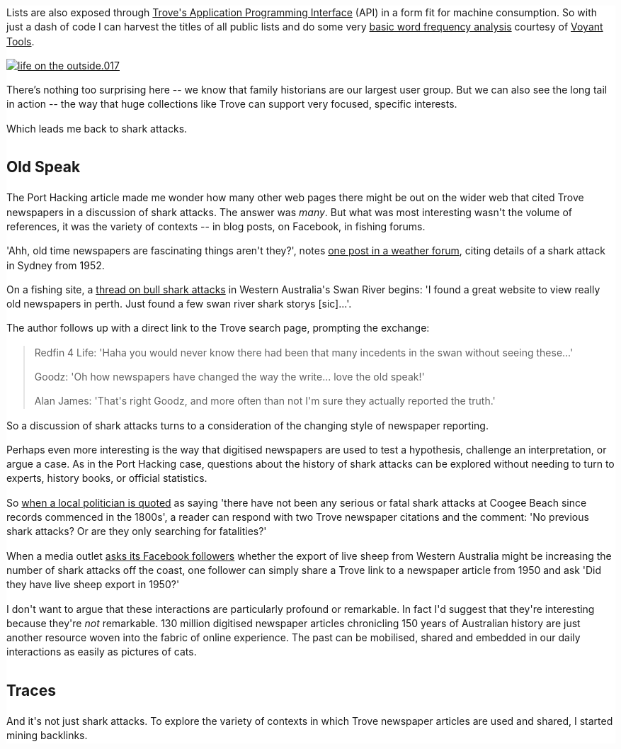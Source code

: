 Lists are also exposed through <a href="http://help.nla.gov.au/trove/building-with-trove">Trove's Application Programming Interface</a> (API) in a form fit for machine consumption. So with just a dash of code I can harvest the titles of all public lists and do some very <a href="http://voyant-tools.org/tool/Cirrus/?corpus=1394850561439.7343&amp;query=&amp;stopList=stop.en.taporware.txt">basic word frequency analysis</a> courtesy of <a href="http://voyant-tools.org/">Voyant Tools</a>.

<a href="http://voyant-tools.org/tool/Cirrus/?corpus=1394850561439.7343&amp;query=&amp;stopList=stop.en.taporware.txt"><img class="aligncenter size-full wp-image-2360" src="http://discontents.com.au/wp-content/uploads/2014/09/life-on-the-outside.017.jpg" alt="life on the outside.017" width="1024" height="768" /></a>

There’s nothing too surprising here -- we know that family historians are our largest user group. But we can also see the long tail in action -- the way that huge collections like Trove can support very focused, specific interests.

Which leads me back to shark attacks.
<h2>Old Speak</h2>
The Port Hacking article made me wonder how many other web pages there might be out on the wider web that cited Trove newspapers in a discussion of shark attacks. The answer was <em>many</em>. But what was most interesting wasn't the volume of references, it was the variety of contexts -- in blog posts, on Facebook, in fishing forums.

'Ahh, old time newspapers are fascinating things aren't they?', notes <a href="http://forum.weatherzone.com.au/ubbthreads.php/topics/246078/23/sharks">one post in a weather forum</a>, citing details of a shark attack in Sydney from 1952.

On a fishing site, a <a href="http://fishwrecked.com/forum/swan-river-bull-shark-attacks">thread on bull shark attacks</a> in Western Australia's Swan River begins: 'I found a great website to view really old newspapers in perth. Just found a few swan river shark storys [sic]...'.

The author follows up with a direct link to the Trove search page, prompting the exchange:
<blockquote>Redfin 4 Life: 'Haha you would never know there had been that many incedents in the swan without seeing these...'

Goodz: 'Oh how newspapers have changed the way the write... love the old speak!'

Alan James: 'That's right Goodz, and more often than not I'm sure they actually reported the truth.'</blockquote>
So a discussion of shark attacks turns to a consideration of the changing style of newspaper reporting.

Perhaps even more interesting is the way that digitised newspapers are used to test a hypothesis, challenge an interpretation, or argue a case. As in the Port Hacking case, questions about the history of shark attacks can be explored without needing to turn to experts, history books, or official statistics.

So <a href="http://www.inmycommunity.com.au/news-and-views/local-news/Shark-barrier-to-go-up-at-Coogee/7647609/">when a local politician is quoted</a> as saying 'there have not been any serious or fatal shark attacks at Coogee Beach since records commenced in the 1800s', a reader can respond with two Trove newspaper citations and the comment: 'No previous shark attacks? Or are they only searching for fatalities?'

When a media outlet <a href="https://www.facebook.com/perthnow/posts/262401313869547">asks its Facebook followers</a> whether the export of live sheep from Western Australia might be increasing the number of shark attacks off the coast, one follower can simply share a Trove link to a newspaper article from 1950 and ask 'Did they have live sheep export in 1950?'

I don't want to argue that these interactions are particularly profound or remarkable. In fact I'd suggest that they're interesting because they're <em>not</em> remarkable. 130 million digitised newspaper articles chronicling 150 years of Australian history are just another resource woven into the fabric of online experience. The past can be mobilised, shared and embedded in our daily interactions as easily as pictures of cats.
<h2>Traces</h2>
And it's not just shark attacks. To explore the variety of contexts in which Trove newspaper articles are used and shared, I started mining backlinks.
